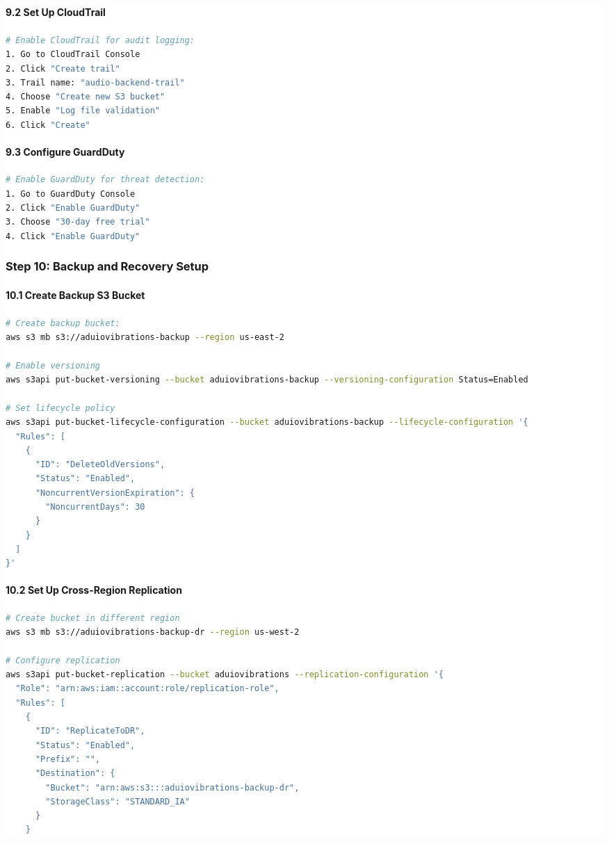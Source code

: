 #### **9.2 Set Up CloudTrail**
```bash
# Enable CloudTrail for audit logging:
1. Go to CloudTrail Console
2. Click "Create trail"
3. Trail name: "audio-backend-trail"
4. Choose "Create new S3 bucket"
5. Enable "Log file validation"
6. Click "Create"
```

#### **9.3 Configure GuardDuty**
```bash
# Enable GuardDuty for threat detection:
1. Go to GuardDuty Console
2. Click "Enable GuardDuty"
3. Choose "30-day free trial"
4. Click "Enable GuardDuty"
```

### **Step 10: Backup and Recovery Setup**

#### **10.1 Create Backup S3 Bucket**
```bash
# Create backup bucket:
aws s3 mb s3://aduiovibrations-backup --region us-east-2

# Enable versioning
aws s3api put-bucket-versioning --bucket aduiovibrations-backup --versioning-configuration Status=Enabled

# Set lifecycle policy
aws s3api put-bucket-lifecycle-configuration --bucket aduiovibrations-backup --lifecycle-configuration '{
  "Rules": [
    {
      "ID": "DeleteOldVersions",
      "Status": "Enabled",
      "NoncurrentVersionExpiration": {
        "NoncurrentDays": 30
      }
    }
  ]
}'
```

#### **10.2 Set Up Cross-Region Replication**
```bash
# Create bucket in different region
aws s3 mb s3://aduiovibrations-backup-dr --region us-west-2

# Configure replication
aws s3api put-bucket-replication --bucket aduiovibrations --replication-configuration '{
  "Role": "arn:aws:iam::account:role/replication-role",
  "Rules": [
    {
      "ID": "ReplicateToDR",
      "Status": "Enabled",
      "Prefix": "",
      "Destination": {
        "Bucket": "arn:aws:s3:::aduiovibrations-backup-dr",
        "StorageClass": "STANDARD_IA"
      }
    }
```